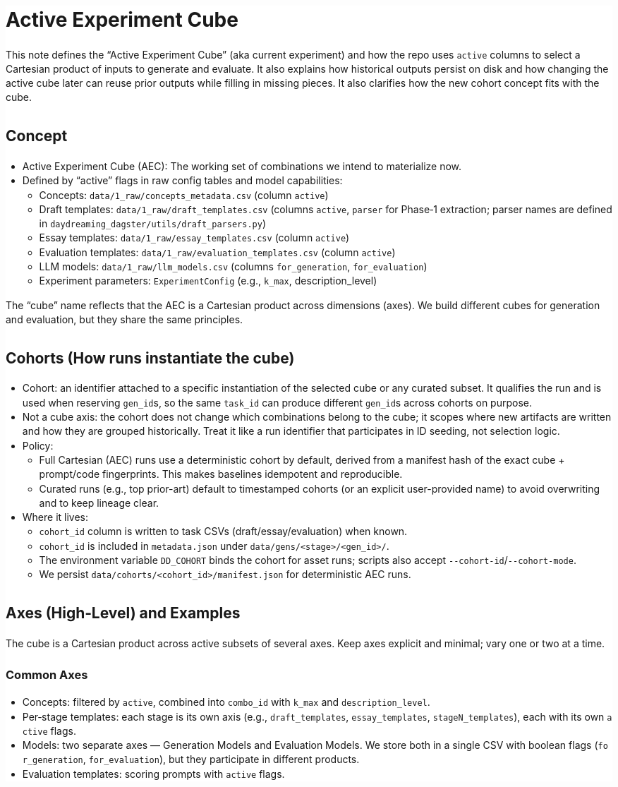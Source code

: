 # Active Experiment Cube

This note defines the “Active Experiment Cube” (aka current experiment) and how the repo uses `active` columns to select a Cartesian product of inputs to generate and evaluate. It also explains how historical outputs persist on disk and how changing the active cube later can reuse prior outputs while filling in missing pieces. It also clarifies how the new cohort concept fits with the cube.

## Concept

- Active Experiment Cube (AEC): The working set of combinations we intend to materialize now.
- Defined by “active” flags in raw config tables and model capabilities:
  - Concepts: `data/1_raw/concepts_metadata.csv` (column `active`)
  - Draft templates: `data/1_raw/draft_templates.csv` (columns `active`, `parser` for Phase‑1 extraction; parser names are defined in `daydreaming_dagster/utils/draft_parsers.py`)
  - Essay templates: `data/1_raw/essay_templates.csv` (column `active`)
  - Evaluation templates: `data/1_raw/evaluation_templates.csv` (column `active`)
  - LLM models: `data/1_raw/llm_models.csv` (columns `for_generation`, `for_evaluation`)
  - Experiment parameters: `ExperimentConfig` (e.g., `k_max`, description_level)

The “cube” name reflects that the AEC is a Cartesian product across dimensions (axes). We build different cubes for generation and evaluation, but they share the same principles.

## Cohorts (How runs instantiate the cube)

- Cohort: an identifier attached to a specific instantiation of the selected cube or any curated subset. It qualifies the run and is used when reserving `gen_id`s, so the same `task_id` can produce different `gen_id`s across cohorts on purpose.
- Not a cube axis: the cohort does not change which combinations belong to the cube; it scopes where new artifacts are written and how they are grouped historically. Treat it like a run identifier that participates in ID seeding, not selection logic.
- Policy:
  - Full Cartesian (AEC) runs use a deterministic cohort by default, derived from a manifest hash of the exact cube + prompt/code fingerprints. This makes baselines idempotent and reproducible.
  - Curated runs (e.g., top prior-art) default to timestamped cohorts (or an explicit user-provided name) to avoid overwriting and to keep lineage clear.
- Where it lives:
  - `cohort_id` column is written to task CSVs (draft/essay/evaluation) when known.
  - `cohort_id` is included in `metadata.json` under `data/gens/<stage>/<gen_id>/`.
  - The environment variable `DD_COHORT` binds the cohort for asset runs; scripts also accept `--cohort-id`/`--cohort-mode`.
  - We persist `data/cohorts/<cohort_id>/manifest.json` for deterministic AEC runs.

## Axes (High‑Level) and Examples

The cube is a Cartesian product across active subsets of several axes. Keep axes explicit and minimal; vary one or two at a time.

### Common Axes
- Concepts: filtered by `active`, combined into `combo_id` with `k_max` and `description_level`.
- Per‑stage templates: each stage is its own axis (e.g., `draft_templates`, `essay_templates`, `stageN_templates`), each with its own `active` flags.
- Models: two separate axes — Generation Models and Evaluation Models. We store both in a single CSV with boolean flags (`for_generation`, `for_evaluation`), but they participate in different products.
- Evaluation templates: scoring prompts with `active` flags.
